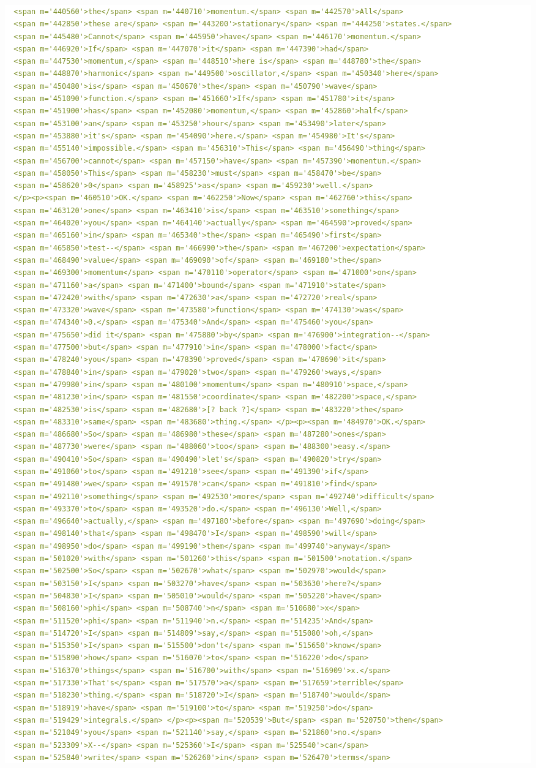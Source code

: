 ```yaml
  <span m='440560'>the</span> <span m='440710'>momentum.</span> <span m='442570'>All</span>
  <span m='442850'>these are</span> <span m='443200'>stationary</span> <span m='444250'>states.</span>
  <span m='445480'>Cannot</span> <span m='445950'>have</span> <span m='446170'>momentum.</span>
  <span m='446920'>If</span> <span m='447070'>it</span> <span m='447390'>had</span>
  <span m='447530'>momentum,</span> <span m='448510'>here is</span> <span m='448780'>the</span>
  <span m='448870'>harmonic</span> <span m='449500'>oscillator,</span> <span m='450340'>here</span>
  <span m='450480'>is</span> <span m='450670'>the</span> <span m='450790'>wave</span>
  <span m='451090'>function.</span> <span m='451660'>If</span> <span m='451780'>it</span>
  <span m='451900'>has</span> <span m='452080'>momentum,</span> <span m='452860'>half</span>
  <span m='453100'>an</span> <span m='453250'>hour</span> <span m='453490'>later</span>
  <span m='453880'>it's</span> <span m='454090'>here.</span> <span m='454980'>It's</span>
  <span m='455140'>impossible.</span> <span m='456310'>This</span> <span m='456490'>thing</span>
  <span m='456700'>cannot</span> <span m='457150'>have</span> <span m='457390'>momentum.</span>
  <span m='458050'>This</span> <span m='458230'>must</span> <span m='458470'>be</span>
  <span m='458620'>0</span> <span m='458925'>as</span> <span m='459230'>well.</span>
  </p><p><span m='460510'>OK.</span> <span m='462250'>Now</span> <span m='462760'>this</span>
  <span m='463120'>one</span> <span m='463410'>is</span> <span m='463510'>something</span>
  <span m='464020'>you</span> <span m='464140'>actually</span> <span m='464590'>proved</span>
  <span m='465160'>in</span> <span m='465340'>the</span> <span m='465490'>first</span>
  <span m='465850'>test--</span> <span m='466990'>the</span> <span m='467200'>expectation</span>
  <span m='468490'>value</span> <span m='469090'>of</span> <span m='469180'>the</span>
  <span m='469300'>momentum</span> <span m='470110'>operator</span> <span m='471000'>on</span>
  <span m='471160'>a</span> <span m='471400'>bound</span> <span m='471910'>state</span>
  <span m='472420'>with</span> <span m='472630'>a</span> <span m='472720'>real</span>
  <span m='473320'>wave</span> <span m='473580'>function</span> <span m='474130'>was</span>
  <span m='474340'>0.</span> <span m='475340'>And</span> <span m='475460'>you</span>
  <span m='475650'>did it</span> <span m='475880'>by</span> <span m='476900'>integration--</span>
  <span m='477500'>but</span> <span m='477910'>in</span> <span m='478000'>fact</span>
  <span m='478240'>you</span> <span m='478390'>proved</span> <span m='478690'>it</span>
  <span m='478840'>in</span> <span m='479020'>two</span> <span m='479260'>ways,</span>
  <span m='479980'>in</span> <span m='480100'>momentum</span> <span m='480910'>space,</span>
  <span m='481230'>in</span> <span m='481550'>coordinate</span> <span m='482200'>space,</span>
  <span m='482530'>is</span> <span m='482680'>[? back ?]</span> <span m='483220'>the</span>
  <span m='483310'>same</span> <span m='483680'>thing.</span> </p><p><span m='484970'>OK.</span>
  <span m='486680'>So</span> <span m='486980'>these</span> <span m='487280'>ones</span>
  <span m='487730'>were</span> <span m='488060'>too</span> <span m='488300'>easy.</span>
  <span m='490410'>So</span> <span m='490490'>let's</span> <span m='490820'>try</span>
  <span m='491060'>to</span> <span m='491210'>see</span> <span m='491390'>if</span>
  <span m='491480'>we</span> <span m='491570'>can</span> <span m='491810'>find</span>
  <span m='492110'>something</span> <span m='492530'>more</span> <span m='492740'>difficult</span>
  <span m='493370'>to</span> <span m='493520'>do.</span> <span m='496130'>Well,</span>
  <span m='496640'>actually,</span> <span m='497180'>before</span> <span m='497690'>doing</span>
  <span m='498140'>that</span> <span m='498470'>I</span> <span m='498590'>will</span>
  <span m='498950'>do</span> <span m='499190'>them</span> <span m='499740'>anyway</span>
  <span m='501020'>with</span> <span m='501260'>this</span> <span m='501500'>notation.</span>
  <span m='502500'>So</span> <span m='502670'>what</span> <span m='502970'>would</span>
  <span m='503150'>I</span> <span m='503270'>have</span> <span m='503630'>here?</span>
  <span m='504830'>I</span> <span m='505010'>would</span> <span m='505220'>have</span>
  <span m='508160'>phi</span> <span m='508740'>n</span> <span m='510680'>x</span>
  <span m='511520'>phi</span> <span m='511940'>n.</span> <span m='514235'>And</span>
  <span m='514720'>I</span> <span m='514809'>say,</span> <span m='515080'>oh,</span>
  <span m='515350'>I</span> <span m='515500'>don't</span> <span m='515650'>know</span>
  <span m='515890'>how</span> <span m='516070'>to</span> <span m='516220'>do</span>
  <span m='516370'>things</span> <span m='516700'>with</span> <span m='516909'>x.</span>
  <span m='517330'>That's</span> <span m='517570'>a</span> <span m='517659'>terrible</span>
  <span m='518230'>thing.</span> <span m='518720'>I</span> <span m='518740'>would</span>
  <span m='518919'>have</span> <span m='519100'>to</span> <span m='519250'>do</span>
  <span m='519429'>integrals.</span> </p><p><span m='520539'>But</span> <span m='520750'>then</span>
  <span m='521049'>you</span> <span m='521140'>say,</span> <span m='521860'>no.</span>
  <span m='523309'>X--</span> <span m='525360'>I</span> <span m='525540'>can</span>
  <span m='525840'>write</span> <span m='526260'>in</span> <span m='526470'>terms</span>
```